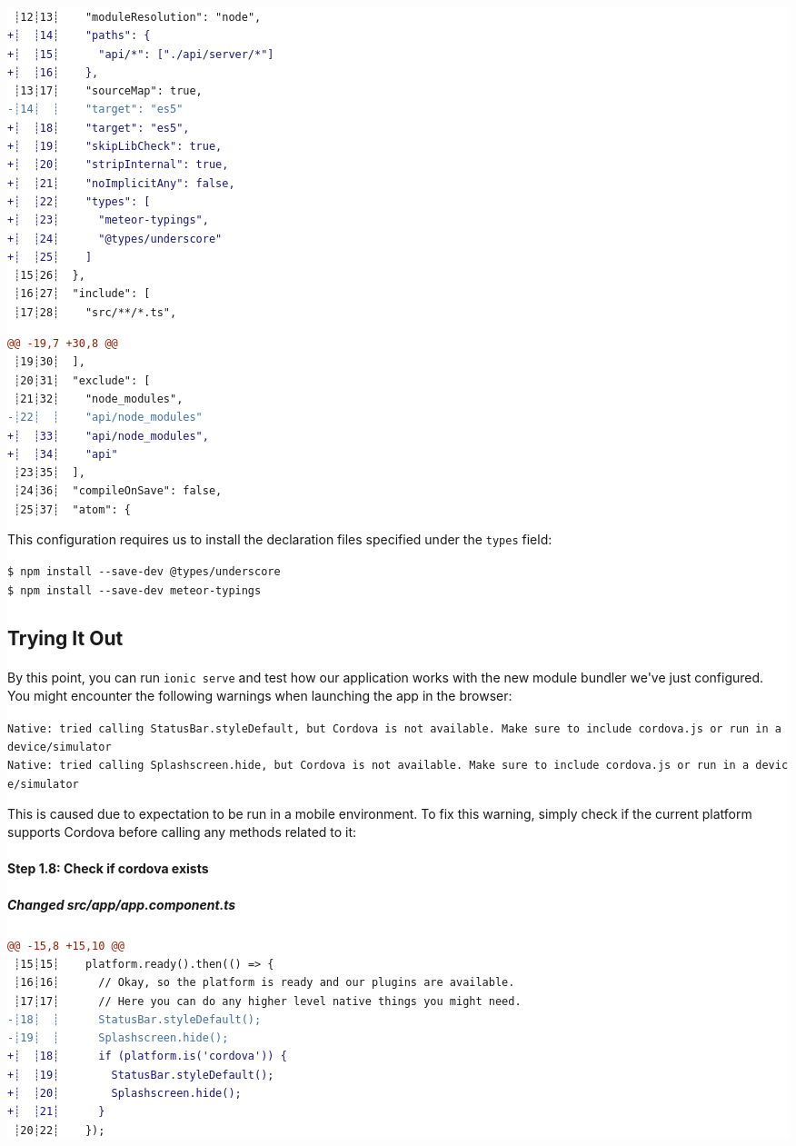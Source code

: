 ```diff
 ┊12┊13┊    "moduleResolution": "node",
+┊  ┊14┊    "paths": {
+┊  ┊15┊      "api/*": ["./api/server/*"]
+┊  ┊16┊    },
 ┊13┊17┊    "sourceMap": true,
-┊14┊  ┊    "target": "es5"
+┊  ┊18┊    "target": "es5",
+┊  ┊19┊    "skipLibCheck": true,
+┊  ┊20┊    "stripInternal": true,
+┊  ┊21┊    "noImplicitAny": false,
+┊  ┊22┊    "types": [
+┊  ┊23┊      "meteor-typings",
+┊  ┊24┊      "@types/underscore"
+┊  ┊25┊    ]
 ┊15┊26┊  },
 ┊16┊27┊  "include": [
 ┊17┊28┊    "src/**/*.ts",
```
```diff
@@ -19,7 +30,8 @@
 ┊19┊30┊  ],
 ┊20┊31┊  "exclude": [
 ┊21┊32┊    "node_modules",
-┊22┊  ┊    "api/node_modules"
+┊  ┊33┊    "api/node_modules",
+┊  ┊34┊    "api"
 ┊23┊35┊  ],
 ┊24┊36┊  "compileOnSave": false,
 ┊25┊37┊  "atom": {
```
[}]: #

This configuration requires us to install the declaration files specified under the `types` field:

    $ npm install --save-dev @types/underscore
    $ npm install --save-dev meteor-typings

## Trying It Out

By this point, you can run `ionic serve` and test how our application works with the new module bundler we've just configured. You might encounter the following warnings when launching the app in the browser:

    Native: tried calling StatusBar.styleDefault, but Cordova is not available. Make sure to include cordova.js or run in a device/simulator
    Native: tried calling Splashscreen.hide, but Cordova is not available. Make sure to include cordova.js or run in a device/simulator

This is caused due to expectation to be run in a mobile environment. To fix this warning, simply check if the current platform supports Cordova before calling any methods related to it:

[{]: <helper> (diff_step 1.8)
#### Step 1.8: Check if cordova exists

##### Changed src/app/app.component.ts
```diff
@@ -15,8 +15,10 @@
 ┊15┊15┊    platform.ready().then(() => {
 ┊16┊16┊      // Okay, so the platform is ready and our plugins are available.
 ┊17┊17┊      // Here you can do any higher level native things you might need.
-┊18┊  ┊      StatusBar.styleDefault();
-┊19┊  ┊      Splashscreen.hide();
+┊  ┊18┊      if (platform.is('cordova')) {
+┊  ┊19┊        StatusBar.styleDefault();
+┊  ┊20┊        Splashscreen.hide();
+┊  ┊21┊      }
 ┊20┊22┊    });
```

[{]: <region> (header)
[{]: <region> (body)
[{]: <helper> (diff_step 1.1)
[{]: <helper> (diff_step 1.2)
[{]: <helper> (diff_step 1.3)
[{]: <helper> (diff_step 1.4)
[{]: <helper> (diff_step 1.6)
[{]: <region> (footer)
[{]: <helper> (nav_step)